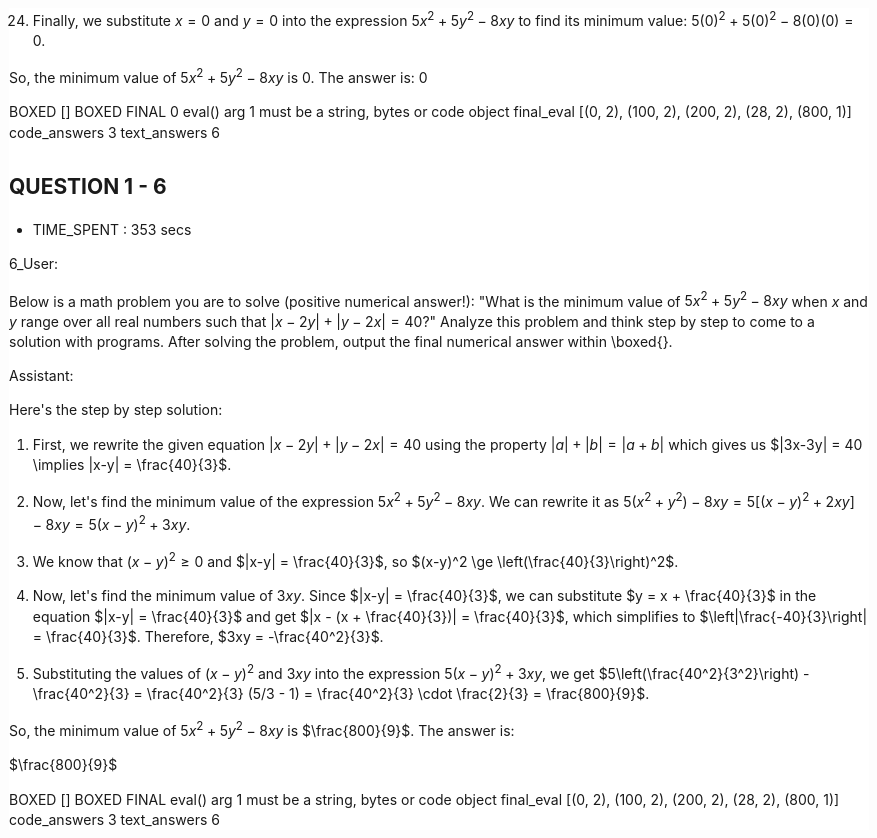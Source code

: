 24. Finally, we substitute $x = 0$ and $y = 0$ into the expression $5x^2 + 5y^2 - 8xy$ to find its minimum value: $5(0)^2 + 5(0)^2 - 8(0)(0) = 0$.

So, the minimum value of $5x^2 + 5y^2 - 8xy$ is 0. The answer is: $0$

BOXED []
BOXED FINAL 0
eval() arg 1 must be a string, bytes or code object final_eval
[(0, 2), (100, 2), (200, 2), (28, 2), (800, 1)]
code_answers 3 text_answers 6



## QUESTION 1 - 6 
- TIME_SPENT : 353 secs

6_User:

Below is a math problem you are to solve (positive numerical answer!):
"What is the minimum value of $5x^2+5y^2-8xy$ when $x$ and $y$ range over all real numbers such that $|x-2y| + |y-2x| = 40$?"
Analyze this problem and think step by step to come to a solution with programs. After solving the problem, output the final numerical answer within \boxed{}.

Assistant:

Here's the step by step solution:



1. First, we rewrite the given equation $|x-2y| + |y-2x| = 40$ using the property $|a| + |b| = |a+b|$ which gives us $|3x-3y| = 40 \implies |x-y| = \frac{40}{3}$.

2. Now, let's find the minimum value of the expression $5x^2+5y^2-8xy$. We can rewrite it as $5(x^2+y^2) - 8xy = 5[(x-y)^2 + 2xy] - 8xy = 5(x-y)^2 + 3xy$.

3. We know that $(x-y)^2 \ge 0$ and $|x-y| = \frac{40}{3}$, so $(x-y)^2 \ge \left(\frac{40}{3}\right)^2$.

4. Now, let's find the minimum value of $3xy$. Since $|x-y| = \frac{40}{3}$, we can substitute $y = x + \frac{40}{3}$ in the equation $|x-y| = \frac{40}{3}$ and get $|x - (x + \frac{40}{3})| = \frac{40}{3}$, which simplifies to $\left|\frac{-40}{3}\right| = \frac{40}{3}$. Therefore, $3xy = -\frac{40^2}{3}$.

5. Substituting the values of $(x-y)^2$ and $3xy$ into the expression $5(x-y)^2 + 3xy$, we get $5\left(\frac{40^2}{3^2}\right) - \frac{40^2}{3} = \frac{40^2}{3} (5/3 - 1) = \frac{40^2}{3} \cdot \frac{2}{3} = \frac{800}{9}$.

So, the minimum value of $5x^2+5y^2-8xy$ is $\frac{800}{9}$. The answer is:

$\frac{800}{9}$

BOXED []
BOXED FINAL 
eval() arg 1 must be a string, bytes or code object final_eval
[(0, 2), (100, 2), (200, 2), (28, 2), (800, 1)]
code_answers 3 text_answers 6

